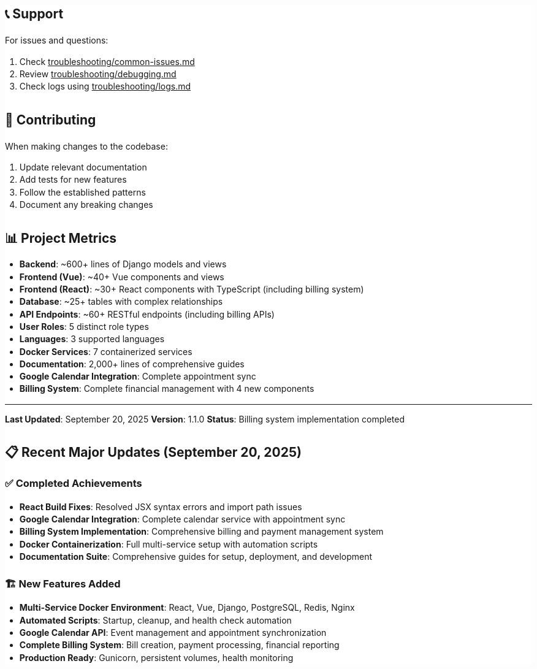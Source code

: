 ## 📞 Support

For issues and questions:

1. Check [troubleshooting/common-issues.md](troubleshooting/common-issues.md)
2. Review [troubleshooting/debugging.md](troubleshooting/debugging.md)
3. Check logs using [troubleshooting/logs.md](troubleshooting/logs.md)

## 📝 Contributing

When making changes to the codebase:

1. Update relevant documentation
2. Add tests for new features
3. Follow the established patterns
4. Document any breaking changes

## 📊 Project Metrics

- **Backend**: ~600+ lines of Django models and views
- **Frontend (Vue)**: ~40+ Vue components and views
- **Frontend (React)**: ~30+ React components with TypeScript (including billing system)
- **Database**: ~25+ tables with complex relationships
- **API Endpoints**: ~60+ RESTful endpoints (including billing APIs)
- **User Roles**: 5 distinct role types
- **Languages**: 3 supported languages
- **Docker Services**: 7 containerized services
- **Documentation**: 2,000+ lines of comprehensive guides
- **Google Calendar Integration**: Complete appointment sync
- **Billing System**: Complete financial management with 4 new components

---

**Last Updated**: September 20, 2025
**Version**: 1.1.0
**Status**: Billing system implementation completed

## 📋 Recent Major Updates (September 20, 2025)

### ✅ Completed Achievements
- **React Build Fixes**: Resolved JSX syntax errors and import path issues
- **Google Calendar Integration**: Complete calendar service with appointment sync
- **Billing System Implementation**: Comprehensive billing and payment management system
- **Docker Containerization**: Full multi-service setup with automation scripts
- **Documentation Suite**: Comprehensive guides for setup, deployment, and development

### 🏗️ New Features Added

- **Multi-Service Docker Environment**: React, Vue, Django, PostgreSQL, Redis, Nginx
- **Automated Scripts**: Startup, cleanup, and health check automation
- **Google Calendar API**: Event management and appointment synchronization
- **Complete Billing System**: Bill creation, payment processing, financial reporting
- **Production Ready**: Gunicorn, persistent volumes, health monitoring
